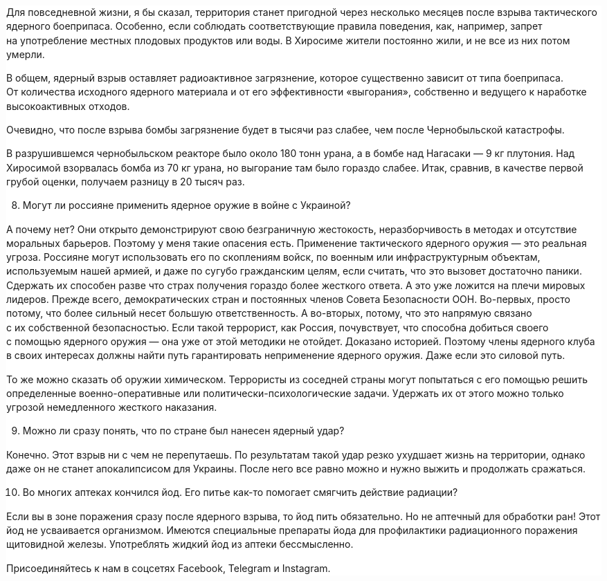 Для повседневной жизни, я бы сказал, территория станет пригодной через несколько месяцев после взрыва тактического ядерного боеприпаса. Особенно, если соблюдать соответствующие правила поведения, как, например, запрет на употребление местных плодовых продуктов или воды. В Хиросиме жители постоянно жили, и не все из них потом умерли.

В общем, ядерный взрыв оставляет радиоактивное загрязнение, которое существенно зависит от типа боеприпаса. От количества исходного ядерного материала и от его эффективности «выгорания», собственно и ведущего к наработке высокоактивных отходов.

Очевидно, что после взрыва бомбы загрязнение будет в тысячи раз слабее, чем после Чернобыльской катастрофы.

В разрушившемся чернобыльском реакторе было около 180 тонн урана, а в бомбе над Нагасаки — 9 кг плутония. Над Хиросимой взорвалась бомба из 70 кг урана, но выгорание там было гораздо слабее. Итак, сравнив, в качестве первой грубой оценки, получаем разницу в 20 тысяч раз.

8. Могут ли россияне применить ядерное оружие в войне с Украиной?

А почему нет? Они открыто демонстрируют свою безграничную жестокость, неразборчивость в методах и отсутствие моральных барьеров. Поэтому у меня такие опасения есть. Применение тактического ядерного оружия — это реальная угроза. Россияне могут использовать его по скоплениям войск, по военным или инфраструктурным объектам, используемым нашей армией, и даже по сугубо гражданским целям, если считать, что это вызовет достаточно паники. Сдержать их способен разве что страх получения гораздо более жесткого ответа. А это уже ложится на плечи мировых лидеров. Прежде всего, демократических стран и постоянных членов Совета Безопасности ООН. Во-первых, просто потому, что более сильный несет большую ответственность. А во-вторых, потому, что это напрямую связано с их собственной безопасностью. Если такой террорист, как Россия, почувствует, что способна добиться своего с помощью ядерного оружия — она уже от этой методики не отойдет. Доказано историей. Поэтому члены ядерного клуба в своих интересах должны найти путь гарантировать неприменение ядерного оружия. Даже если это силовой путь.

То же можно сказать об оружии химическом. Террористы из соседней страны могут попытаться с его помощью решить определенные военно-оперативные или политически-психологические задачи. Удержать их от этого можно только угрозой немедленного жесткого наказания.

9. Можно ли сразу понять, что по стране был нанесен ядерный удар?

Конечно. Этот взрыв ни с чем не перепутаешь. По результатам такой удар резко ухудшает жизнь на территории, однако даже он не станет апокалипсисом для Украины. После него все равно можно и нужно выжить и продолжать сражаться.

10. Во многих аптеках кончился йод. Его питье как-то помогает смягчить действие радиации?

Если вы в зоне поражения сразу после ядерного взрыва, то йод пить обязательно. Но не аптечный для обработки ран! Этот йод не усваивается организмом. Имеются специальные препараты йода для профилактики радиационного поражения щитовидной железы. Употреблять жидкий йод из аптеки бессмысленно.

Присоединяйтесь к нам в соцсетях Facebook, Telegram и Instagram.
